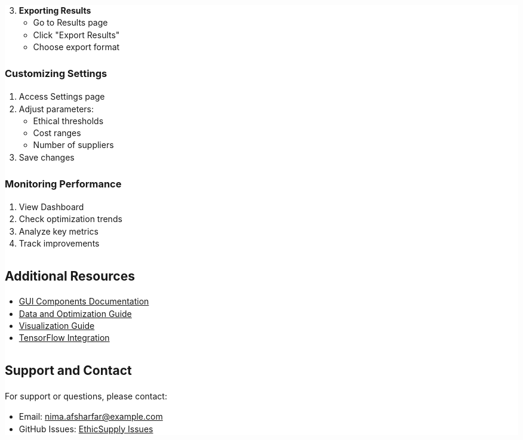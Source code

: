 3. **Exporting Results**
   - Go to Results page
   - Click "Export Results"
   - Choose export format

### Customizing Settings

1. Access Settings page
2. Adjust parameters:
   - Ethical thresholds
   - Cost ranges
   - Number of suppliers
3. Save changes

### Monitoring Performance

1. View Dashboard
2. Check optimization trends
3. Analyze key metrics
4. Track improvements

## Additional Resources

- [GUI Components Documentation](gui_components.md)
- [Data and Optimization Guide](data_and_optimization.md)
- [Visualization Guide](visualization.md)
- [TensorFlow Integration](tensorflow_integration.md)

## Support and Contact

For support or questions, please contact:

- Email: nima.afsharfar@example.com
- GitHub Issues: [EthicSupply Issues](https://github.com/ne3mer/ethicsupply/issues)
